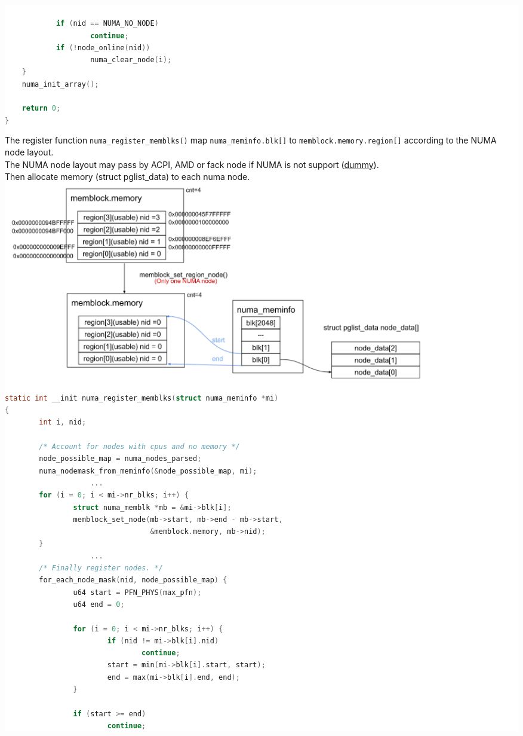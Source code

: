 ```c

            if (nid == NUMA_NO_NODE)
                    continue;
            if (!node_online(nid))
                    numa_clear_node(i);
    }
    numa_init_array();

    return 0;
}
```
The register function `numa_register_memblks()` map `numa_meminfo.blk[]` to `memblock.memory.region[]` according to the NUMA node layout.<br>
The NUMA node layout may pass by ACPI, AMD or fack node if NUMA is not support ([dummy](#numa_dummy)).<br>
Then allocate memory (struct pglist_data) to each numa node.<br>
<img src="./picture/mm/relationship_of_node_data_and_memblock.png" width=700px>
```c
static int __init numa_register_memblks(struct numa_meminfo *mi)
{
        int i, nid;

        /* Account for nodes with cpus and no memory */
        node_possible_map = numa_nodes_parsed;
        numa_nodemask_from_meminfo(&node_possible_map, mi);
                    ...
        for (i = 0; i < mi->nr_blks; i++) {
                struct numa_memblk *mb = &mi->blk[i];
                memblock_set_node(mb->start, mb->end - mb->start,
                                  &memblock.memory, mb->nid);
        }
                    ...
        /* Finally register nodes. */
        for_each_node_mask(nid, node_possible_map) {
                u64 start = PFN_PHYS(max_pfn);
                u64 end = 0;

                for (i = 0; i < mi->nr_blks; i++) {
                        if (nid != mi->blk[i].nid)
                                continue;
                        start = min(mi->blk[i].start, start);
                        end = max(mi->blk[i].end, end);
                }

                if (start >= end)
                        continue;

```